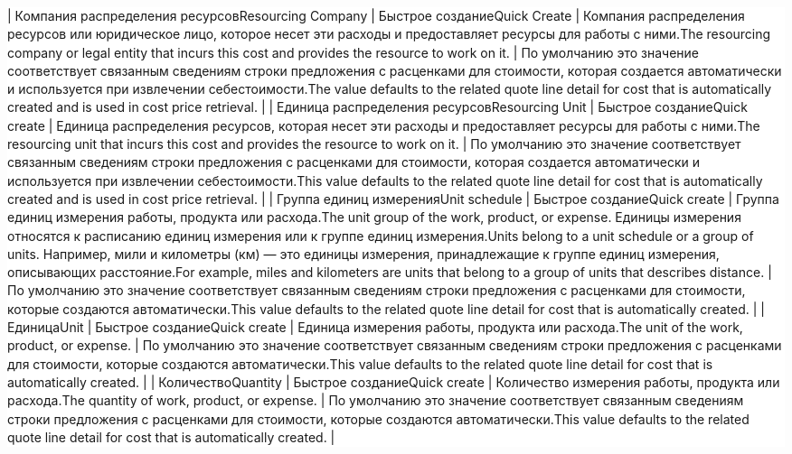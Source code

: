 | <span data-ttu-id="799e7-160">Компания распределения ресурсов</span><span class="sxs-lookup"><span data-stu-id="799e7-160">Resourcing Company</span></span> | <span data-ttu-id="799e7-161">Быстрое создание</span><span class="sxs-lookup"><span data-stu-id="799e7-161">Quick Create</span></span> | <span data-ttu-id="799e7-162">Компания распределения ресурсов или юридическое лицо, которое несет эти расходы и предоставляет ресурсы для работы с ними.</span><span class="sxs-lookup"><span data-stu-id="799e7-162">The resourcing company or legal entity that incurs this cost and provides the resource to work on it.</span></span> | <span data-ttu-id="799e7-163">По умолчанию это значение соответствует связанным сведениям строки предложения с расценками для стоимости, которая создается автоматически и используется при извлечении себестоимости.</span><span class="sxs-lookup"><span data-stu-id="799e7-163">The value defaults to the related quote line detail for cost that is automatically created and is used in cost price retrieval.</span></span> |
| <span data-ttu-id="799e7-164">Единица распределения ресурсов</span><span class="sxs-lookup"><span data-stu-id="799e7-164">Resourcing Unit</span></span> | <span data-ttu-id="799e7-165">Быстрое создание</span><span class="sxs-lookup"><span data-stu-id="799e7-165">Quick create</span></span> | <span data-ttu-id="799e7-166">Единица распределения ресурсов, которая несет эти расходы и предоставляет ресурсы для работы с ними.</span><span class="sxs-lookup"><span data-stu-id="799e7-166">The resourcing unit that incurs this cost and provides the resource to work on it.</span></span> | <span data-ttu-id="799e7-167">По умолчанию это значение соответствует связанным сведениям строки предложения с расценками для стоимости, которая создается автоматически и используется при извлечении себестоимости.</span><span class="sxs-lookup"><span data-stu-id="799e7-167">This value defaults to the related quote line detail for cost that is automatically created and is used in cost price retrieval.</span></span> |
| <span data-ttu-id="799e7-168">Группа единиц измерения</span><span class="sxs-lookup"><span data-stu-id="799e7-168">Unit schedule</span></span> | <span data-ttu-id="799e7-169">Быстрое создание</span><span class="sxs-lookup"><span data-stu-id="799e7-169">Quick create</span></span> | <span data-ttu-id="799e7-170">Группа единиц измерения работы, продукта или расхода.</span><span class="sxs-lookup"><span data-stu-id="799e7-170">The unit group of the work, product, or expense.</span></span> <span data-ttu-id="799e7-171">Единицы измерения относятся к расписанию единиц измерения или к группе единиц измерения.</span><span class="sxs-lookup"><span data-stu-id="799e7-171">Units belong to a unit schedule or a group of units.</span></span> <span data-ttu-id="799e7-172">Например, мили и километры (км) — это единицы измерения, принадлежащие к группе единиц измерения, описывающих расстояние.</span><span class="sxs-lookup"><span data-stu-id="799e7-172">For example, miles and kilometers are units that belong to a group of units that describes distance.</span></span> | <span data-ttu-id="799e7-173">По умолчанию это значение соответствует связанным сведениям строки предложения с расценками для стоимости, которые создаются автоматически.</span><span class="sxs-lookup"><span data-stu-id="799e7-173">This value defaults to the related quote line detail for cost that is automatically created.</span></span> |
| <span data-ttu-id="799e7-174">Единица</span><span class="sxs-lookup"><span data-stu-id="799e7-174">Unit</span></span> | <span data-ttu-id="799e7-175">Быстрое создание</span><span class="sxs-lookup"><span data-stu-id="799e7-175">Quick create</span></span> | <span data-ttu-id="799e7-176">Единица измерения работы, продукта или расхода.</span><span class="sxs-lookup"><span data-stu-id="799e7-176">The unit of the work, product, or expense.</span></span> | <span data-ttu-id="799e7-177">По умолчанию это значение соответствует связанным сведениям строки предложения с расценками для стоимости, которые создаются автоматически.</span><span class="sxs-lookup"><span data-stu-id="799e7-177">This value defaults to the related quote line detail for cost that is automatically created.</span></span> |
| <span data-ttu-id="799e7-178">Количество</span><span class="sxs-lookup"><span data-stu-id="799e7-178">Quantity</span></span> | <span data-ttu-id="799e7-179">Быстрое создание</span><span class="sxs-lookup"><span data-stu-id="799e7-179">Quick create</span></span> | <span data-ttu-id="799e7-180">Количество измерения работы, продукта или расхода.</span><span class="sxs-lookup"><span data-stu-id="799e7-180">The quantity of work, product, or expense.</span></span> | <span data-ttu-id="799e7-181">По умолчанию это значение соответствует связанным сведениям строки предложения с расценками для стоимости, которые создаются автоматически.</span><span class="sxs-lookup"><span data-stu-id="799e7-181">This value defaults to the related quote line detail for cost that is automatically created.</span></span> |